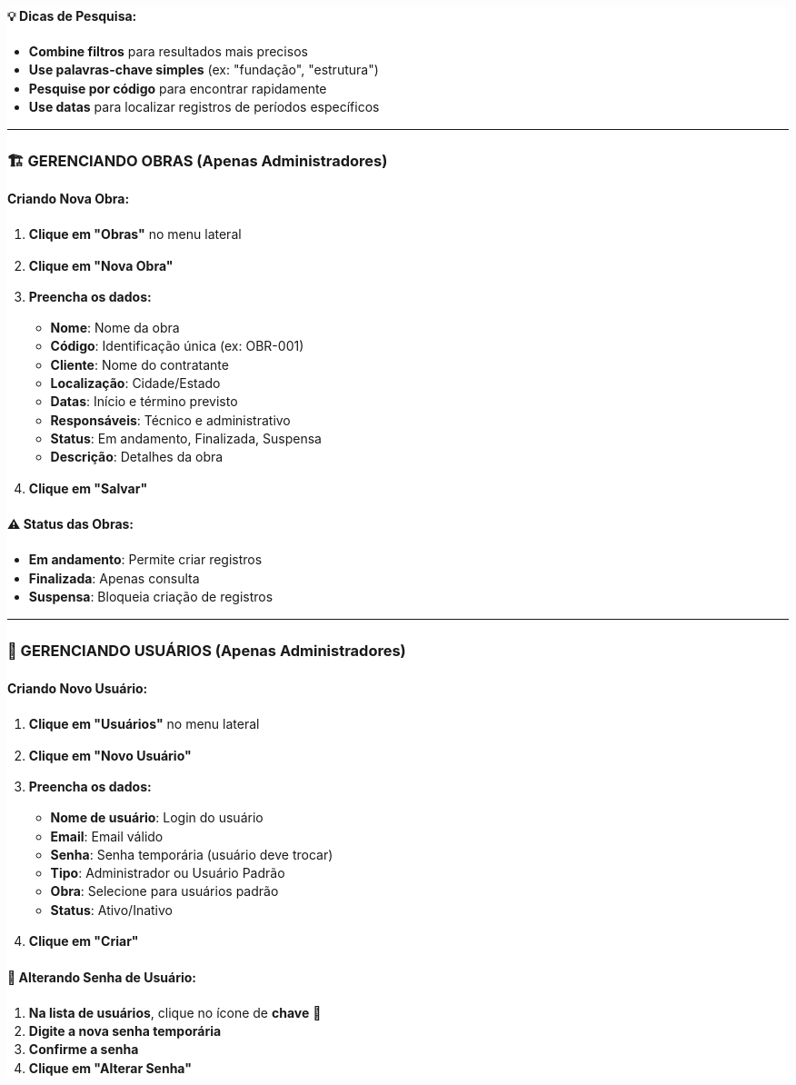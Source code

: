 #### 💡 Dicas de Pesquisa:
- **Combine filtros** para resultados mais precisos
- **Use palavras-chave simples** (ex: "fundação", "estrutura")
- **Pesquise por código** para encontrar rapidamente
- **Use datas** para localizar registros de períodos específicos

---

### 🏗️ GERENCIANDO OBRAS (Apenas Administradores)

#### Criando Nova Obra:

1. **Clique em "Obras"** no menu lateral
2. **Clique em "Nova Obra"**
3. **Preencha os dados:**
   - **Nome**: Nome da obra
   - **Código**: Identificação única (ex: OBR-001)
   - **Cliente**: Nome do contratante
   - **Localização**: Cidade/Estado
   - **Datas**: Início e término previsto
   - **Responsáveis**: Técnico e administrativo
   - **Status**: Em andamento, Finalizada, Suspensa
   - **Descrição**: Detalhes da obra

4. **Clique em "Salvar"**

#### ⚠️ Status das Obras:
- **Em andamento**: Permite criar registros
- **Finalizada**: Apenas consulta
- **Suspensa**: Bloqueia criação de registros

---

### 👥 GERENCIANDO USUÁRIOS (Apenas Administradores)

#### Criando Novo Usuário:

1. **Clique em "Usuários"** no menu lateral
2. **Clique em "Novo Usuário"**
3. **Preencha os dados:**
   - **Nome de usuário**: Login do usuário
   - **Email**: Email válido
   - **Senha**: Senha temporária (usuário deve trocar)
   - **Tipo**: Administrador ou Usuário Padrão
   - **Obra**: Selecione para usuários padrão
   - **Status**: Ativo/Inativo

4. **Clique em "Criar"**

#### 🔐 Alterando Senha de Usuário:

1. **Na lista de usuários**, clique no ícone de **chave** 🔑
2. **Digite a nova senha temporária**
3. **Confirme a senha**
4. **Clique em "Alterar Senha"**
